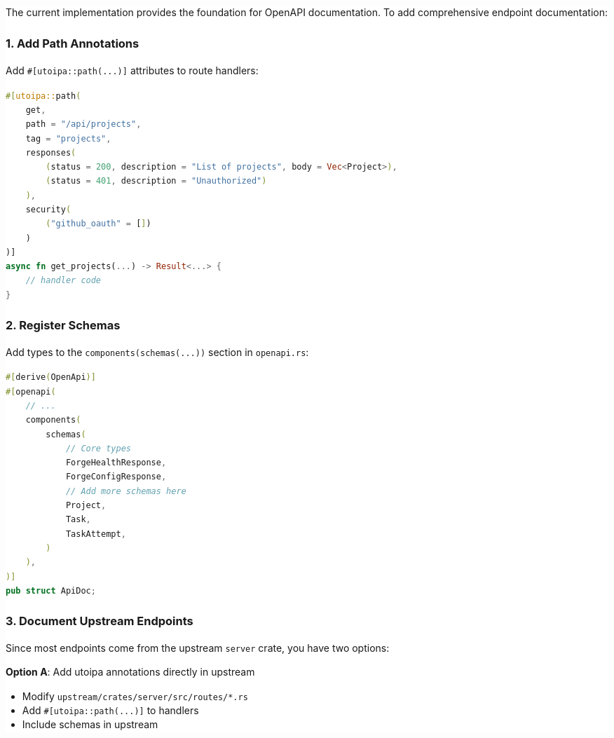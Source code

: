 The current implementation provides the foundation for OpenAPI documentation. To add comprehensive endpoint documentation:

### 1. Add Path Annotations

Add `#[utoipa::path(...)]` attributes to route handlers:

```rust
#[utoipa::path(
    get,
    path = "/api/projects",
    tag = "projects",
    responses(
        (status = 200, description = "List of projects", body = Vec<Project>),
        (status = 401, description = "Unauthorized")
    ),
    security(
        ("github_oauth" = [])
    )
)]
async fn get_projects(...) -> Result<...> {
    // handler code
}
```

### 2. Register Schemas

Add types to the `components(schemas(...))` section in `openapi.rs`:

```rust
#[derive(OpenApi)]
#[openapi(
    // ...
    components(
        schemas(
            // Core types
            ForgeHealthResponse,
            ForgeConfigResponse,
            // Add more schemas here
            Project,
            Task,
            TaskAttempt,
        )
    ),
)]
pub struct ApiDoc;
```

### 3. Document Upstream Endpoints

Since most endpoints come from the upstream `server` crate, you have two options:

**Option A**: Add utoipa annotations directly in upstream
- Modify `upstream/crates/server/src/routes/*.rs`
- Add `#[utoipa::path(...)]` to handlers
- Include schemas in upstream
